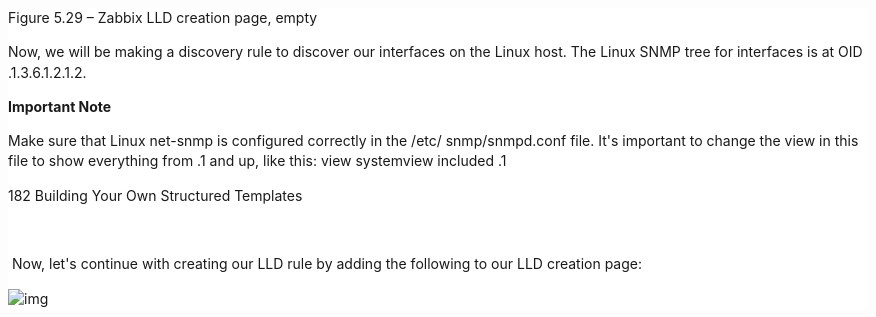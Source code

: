 








Figure 5.29 – Zabbix LLD creation page, empty



Now, we will be making a discovery rule to discover our interfaces on the Linux host. The Linux SNMP tree for interfaces is at OID .1.3.6.1.2.1.2.





**Important Note**



Make sure that Linux net-snmp is configured correctly in the /etc/ snmp/snmpd.conf file. It's important to change the view in this file to show everything from .1 and up, like this: view systemview included .1

182	Building Your Own Structured Templates



​	
 	

​	Now, let's continue with creating our LLD rule by adding the following to our LLD creation page:

![img](file:///tmp/lu106935qboif.tmp/lu106935qbz7v_tmp_2b059518444735b0.jpg) 
 	


 	


 	


 	


 	


 	


 	


 	


 	


 	


 	


 	


 	


 	


 	
